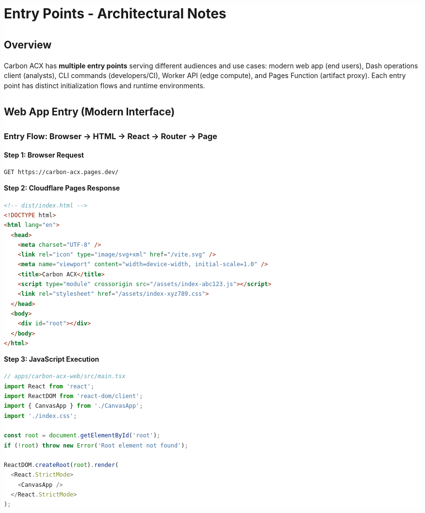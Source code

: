 # Entry Points - Architectural Notes

## Overview

Carbon ACX has **multiple entry points** serving different audiences and use cases: modern web app (end users), Dash operations client (analysts), CLI commands (developers/CI), Worker API (edge compute), and Pages Function (artifact proxy). Each entry point has distinct initialization flows and runtime environments.

## Web App Entry (Modern Interface)

### Entry Flow: Browser → HTML → React → Router → Page

**Step 1: Browser Request**

```
GET https://carbon-acx.pages.dev/
```

**Step 2: Cloudflare Pages Response**

```html
<!-- dist/index.html -->
<!DOCTYPE html>
<html lang="en">
  <head>
    <meta charset="UTF-8" />
    <link rel="icon" type="image/svg+xml" href="/vite.svg" />
    <meta name="viewport" content="width=device-width, initial-scale=1.0" />
    <title>Carbon ACX</title>
    <script type="module" crossorigin src="/assets/index-abc123.js"></script>
    <link rel="stylesheet" href="/assets/index-xyz789.css">
  </head>
  <body>
    <div id="root"></div>
  </body>
</html>
```

**Step 3: JavaScript Execution**

```typescript
// apps/carbon-acx-web/src/main.tsx
import React from 'react';
import ReactDOM from 'react-dom/client';
import { CanvasApp } from './CanvasApp';
import './index.css';

const root = document.getElementById('root');
if (!root) throw new Error('Root element not found');

ReactDOM.createRoot(root).render(
  <React.StrictMode>
    <CanvasApp />
  </React.StrictMode>
);
```

